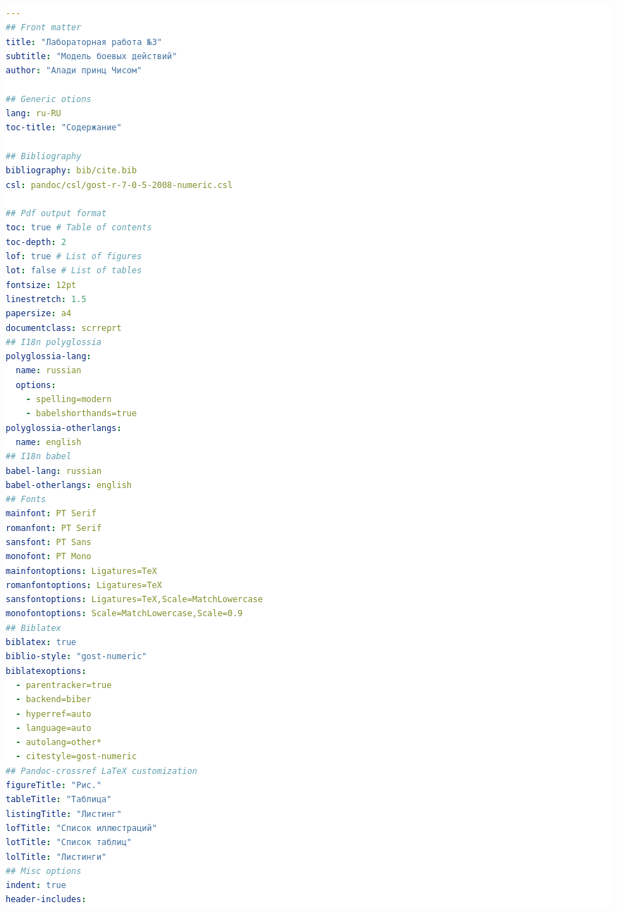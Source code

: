 ```yaml
---
## Front matter
title: "Лабораторная работа №3"
subtitle: "Модель боевых действий"
author: "Алади принц Чисом"

## Generic otions
lang: ru-RU
toc-title: "Содержание"

## Bibliography
bibliography: bib/cite.bib
csl: pandoc/csl/gost-r-7-0-5-2008-numeric.csl

## Pdf output format
toc: true # Table of contents
toc-depth: 2
lof: true # List of figures
lot: false # List of tables
fontsize: 12pt
linestretch: 1.5
papersize: a4
documentclass: scrreprt
## I18n polyglossia
polyglossia-lang:
  name: russian
  options:
	- spelling=modern
	- babelshorthands=true
polyglossia-otherlangs:
  name: english
## I18n babel
babel-lang: russian
babel-otherlangs: english
## Fonts
mainfont: PT Serif
romanfont: PT Serif
sansfont: PT Sans
monofont: PT Mono
mainfontoptions: Ligatures=TeX
romanfontoptions: Ligatures=TeX
sansfontoptions: Ligatures=TeX,Scale=MatchLowercase
monofontoptions: Scale=MatchLowercase,Scale=0.9
## Biblatex
biblatex: true
biblio-style: "gost-numeric"
biblatexoptions:
  - parentracker=true
  - backend=biber
  - hyperref=auto
  - language=auto
  - autolang=other*
  - citestyle=gost-numeric
## Pandoc-crossref LaTeX customization
figureTitle: "Рис."
tableTitle: "Таблица"
listingTitle: "Листинг"
lofTitle: "Список иллюстраций"
lotTitle: "Список таблиц"
lolTitle: "Листинги"
## Misc options
indent: true
header-includes:
```